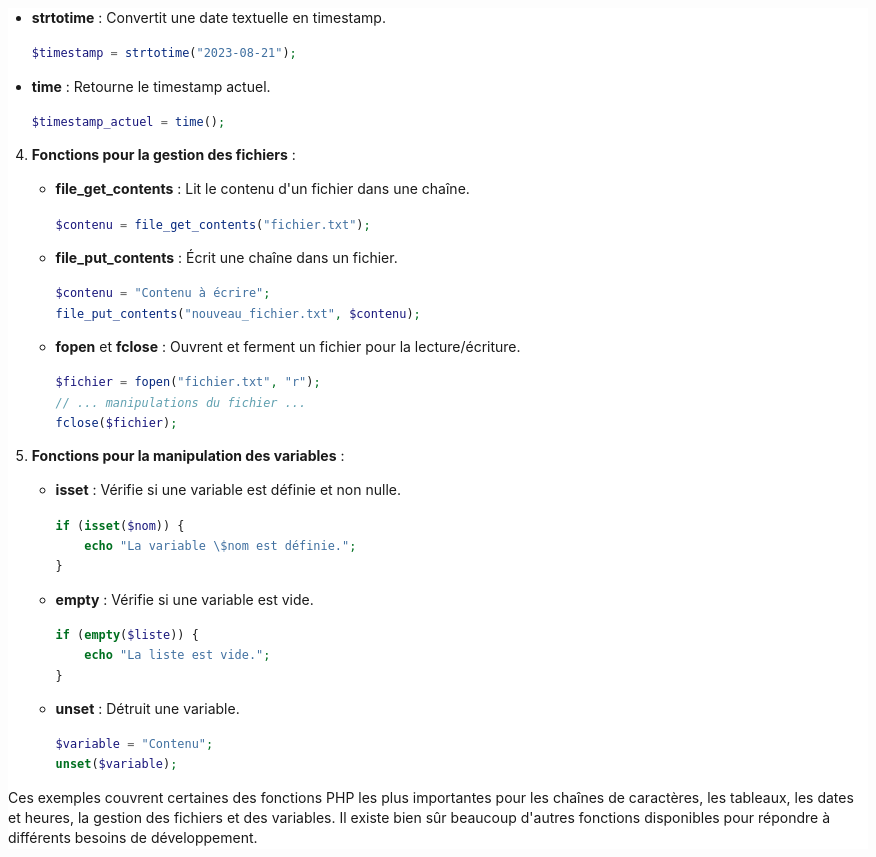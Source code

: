    - **strtotime** : Convertit une date textuelle en timestamp.
     ```php
     $timestamp = strtotime("2023-08-21");
     ```

   - **time** : Retourne le timestamp actuel.
     ```php
     $timestamp_actuel = time();
     ```

4. **Fonctions pour la gestion des fichiers** :

   - **file_get_contents** : Lit le contenu d'un fichier dans une chaîne.
     ```php
     $contenu = file_get_contents("fichier.txt");
     ```

   - **file_put_contents** : Écrit une chaîne dans un fichier.
     ```php
     $contenu = "Contenu à écrire";
     file_put_contents("nouveau_fichier.txt", $contenu);
     ```

   - **fopen** et **fclose** : Ouvrent et ferment un fichier pour la lecture/écriture.
     ```php
     $fichier = fopen("fichier.txt", "r");
     // ... manipulations du fichier ...
     fclose($fichier);
     ```

5. **Fonctions pour la manipulation des variables** :

   - **isset** : Vérifie si une variable est définie et non nulle.
     ```php
     if (isset($nom)) {
         echo "La variable \$nom est définie.";
     }
     ```

   - **empty** : Vérifie si une variable est vide.
     ```php
     if (empty($liste)) {
         echo "La liste est vide.";
     }
     ```

   - **unset** : Détruit une variable.
     ```php
     $variable = "Contenu";
     unset($variable);
     ```

Ces exemples couvrent certaines des fonctions PHP les plus importantes pour les chaînes de caractères, les tableaux, les dates et heures, la gestion des fichiers et des variables. Il existe bien sûr beaucoup d'autres fonctions disponibles pour répondre à différents besoins de développement.

